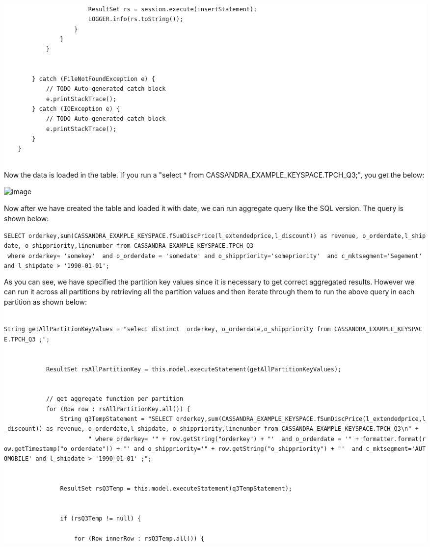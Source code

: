 ````
                        ResultSet rs = session.execute(insertStatement);
                        LOGGER.info(rs.toString());
                    }
                }
            }


        } catch (FileNotFoundException e) {
            // TODO Auto-generated catch block
            e.printStackTrace();
        } catch (IOException e) {
            // TODO Auto-generated catch block
            e.printStackTrace();
        }
    }


````


Now the data is loaded in the table. If you run a "select * from CASSANDRA_EXAMPLE_KEYSPACE.TPCH_Q3;", you get the below:


![image](https://s3.amazonaws.com/b2cbucket/q3screenshot1.png)


Now after we have created the table and loaded it with date, we can run aggregate query like the SQL version. The query is shown below:

````
SELECT orderkey,sum(CASSANDRA_EXAMPLE_KEYSPACE.fSumDiscPrice(l_extendedprice,l_discount)) as revenue, o_orderdate,l_shipdate, o_shippriority,linenumber from CASSANDRA_EXAMPLE_KEYSPACE.TPCH_Q3
 where orderkey= 'somekey'  and o_orderdate = 'somedate' and o_shippriority='somepriority'  and c_mktsegment='Segement' and l_shipdate > '1990-01-01';
````

As you can see, we have specified the partition key values since it is necessary to get correct aggregated results. However we can run it across all partitions by retrieving all the partition values and then iterate through them to run the above query in each partition as shown below:


````

String getAllPartitionKeyValues = "select distinct  orderkey, o_orderdate,o_shippriority from CASSANDRA_EXAMPLE_KEYSPACE.TPCH_Q3 ;";


            ResultSet rsAllPartitionKey = this.model.executeStatement(getAllPartitionKeyValues);


            // get aggregate function per partition
            for (Row row : rsAllPartitionKey.all()) {
                String q3TempStatement = "SELECT orderkey,sum(CASSANDRA_EXAMPLE_KEYSPACE.fSumDiscPrice(l_extendedprice,l_discount)) as revenue, o_orderdate,l_shipdate, o_shippriority,linenumber from CASSANDRA_EXAMPLE_KEYSPACE.TPCH_Q3\n" +
                        " where orderkey= '" + row.getString("orderkey") + "'  and o_orderdate = '" + formatter.format(row.getTimestamp("o_orderdate")) + "' and o_shippriority='" + row.getString("o_shippriority") + "'  and c_mktsegment='AUTOMOBILE' and l_shipdate > '1990-01-01' ;";


                ResultSet rsQ3Temp = this.model.executeStatement(q3TempStatement);


                if (rsQ3Temp != null) {

                    for (Row innerRow : rsQ3Temp.all()) {
````